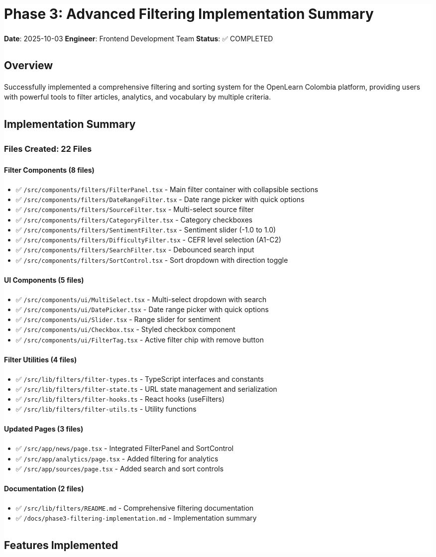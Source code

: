 # Phase 3: Advanced Filtering Implementation Summary

**Date**: 2025-10-03
**Engineer**: Frontend Development Team
**Status**: ✅ COMPLETED

## Overview

Successfully implemented a comprehensive filtering and sorting system for the OpenLearn Colombia platform, providing users with powerful tools to filter articles, analytics, and vocabulary by multiple criteria.

## Implementation Summary

### Files Created: 22 Files

#### Filter Components (8 files)
- ✅ `/src/components/filters/FilterPanel.tsx` - Main filter container with collapsible sections
- ✅ `/src/components/filters/DateRangeFilter.tsx` - Date range picker with quick options
- ✅ `/src/components/filters/SourceFilter.tsx` - Multi-select source filter
- ✅ `/src/components/filters/CategoryFilter.tsx` - Category checkboxes
- ✅ `/src/components/filters/SentimentFilter.tsx` - Sentiment slider (-1.0 to 1.0)
- ✅ `/src/components/filters/DifficultyFilter.tsx` - CEFR level selection (A1-C2)
- ✅ `/src/components/filters/SearchFilter.tsx` - Debounced search input
- ✅ `/src/components/filters/SortControl.tsx` - Sort dropdown with direction toggle

#### UI Components (5 files)
- ✅ `/src/components/ui/MultiSelect.tsx` - Multi-select dropdown with search
- ✅ `/src/components/ui/DatePicker.tsx` - Date range picker with quick options
- ✅ `/src/components/ui/Slider.tsx` - Range slider for sentiment
- ✅ `/src/components/ui/Checkbox.tsx` - Styled checkbox component
- ✅ `/src/components/ui/FilterTag.tsx` - Active filter chip with remove button

#### Filter Utilities (4 files)
- ✅ `/src/lib/filters/filter-types.ts` - TypeScript interfaces and constants
- ✅ `/src/lib/filters/filter-state.ts` - URL state management and serialization
- ✅ `/src/lib/filters/filter-hooks.ts` - React hooks (useFilters)
- ✅ `/src/lib/filters/filter-utils.ts` - Utility functions

#### Updated Pages (3 files)
- ✅ `/src/app/news/page.tsx` - Integrated FilterPanel and SortControl
- ✅ `/src/app/analytics/page.tsx` - Added filtering for analytics
- ✅ `/src/app/sources/page.tsx` - Added search and sort controls

#### Documentation (2 files)
- ✅ `/src/lib/filters/README.md` - Comprehensive filtering documentation
- ✅ `/docs/phase3-filtering-implementation.md` - Implementation summary

## Features Implemented
